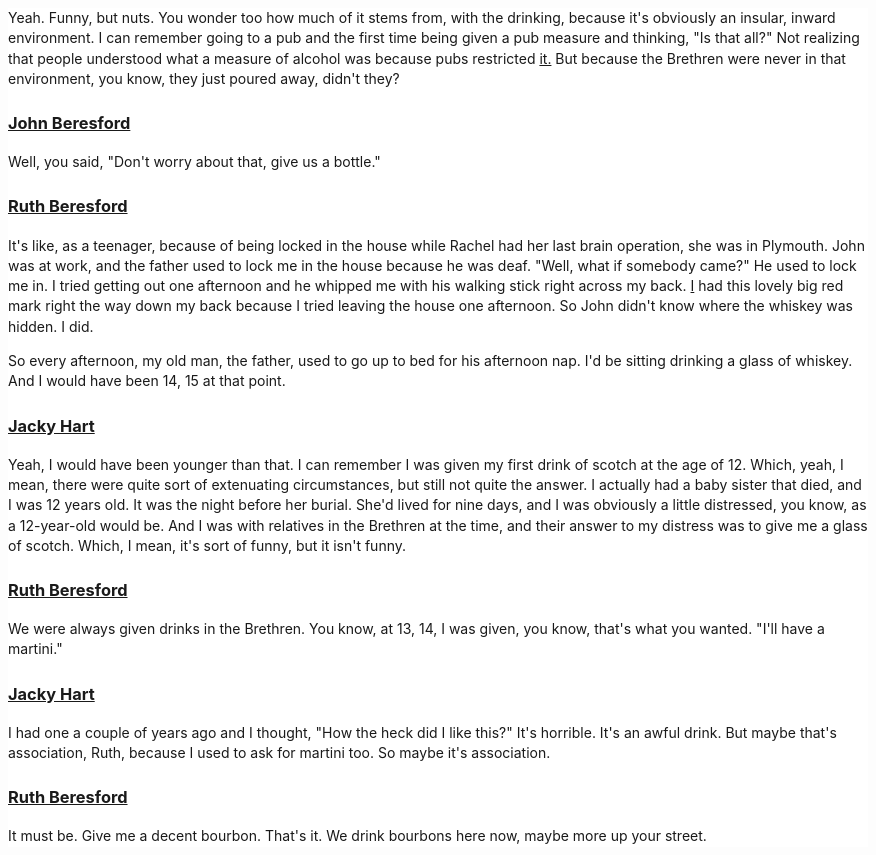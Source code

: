 Yeah. Funny, but nuts. You wonder too how much of it stems from, with the drinking, because it's obviously an insular, inward environment. I can remember going to a pub and the first time being given a pub measure and thinking, "Is that all?" Not realizing that people understood what a measure of alcohol was because pubs restricted [it.](https://www.youtube.com/watch?v=AFNK0qwRlZw&t=3836s) But because the Brethren were never in that environment, you know, they just poured away, didn't they?

### [**John Beresford**](https://www.youtube.com/watch?v=AFNK0qwRlZw&t=3847s)

Well, you said, "Don't worry about that, give us a bottle."

### [**Ruth Beresford**](https://www.youtube.com/watch?v=AFNK0qwRlZw&t=3853s)

It's like, as a teenager, because of being locked in the house while Rachel had her last brain operation, she was in Plymouth. John was at work, and the father used to lock me in the house because he was deaf. "Well, what if somebody came?" He used to lock me in. I tried getting out one afternoon and he whipped me with his walking stick right across my back. [I](https://www.youtube.com/watch?v=AFNK0qwRlZw&t=3884s) had this lovely big red mark right the way down my back because I tried leaving the house one afternoon. So John didn't know where the whiskey was hidden. I did.

So every afternoon, my old man, the father, used to go up to bed for his afternoon nap. I'd be sitting drinking a glass of whiskey. And I would have been 14, 15 at that point.

### [**Jacky Hart**](https://www.youtube.com/watch?v=AFNK0qwRlZw&t=3916s)

Yeah, I would have been younger than that. I can remember I was given my first drink of scotch at the age of 12\. Which, yeah, I mean, there were quite sort of extenuating circumstances, but still not quite the answer. I actually had a baby sister that died, and I was 12 years old. It was the night before her burial. She'd lived for nine days, and I was obviously a little distressed, you know, as a 12-year-old would be. And I was with relatives in the Brethren at the time, and their answer to my distress was to give me a glass of scotch. Which, I mean, it's sort of funny, but it isn't funny.

### [**Ruth Beresford**](https://www.youtube.com/watch?v=AFNK0qwRlZw&t=3961s)

We were always given drinks in the Brethren. You know, at 13, 14, I was given, you know, that's what you wanted. "I'll have a martini."

### [**Jacky Hart**](https://www.youtube.com/watch?v=AFNK0qwRlZw&t=3978s)

I had one a couple of years ago and I thought, "How the heck did I like this?" It's horrible. It's an awful drink. But maybe that's association, Ruth, because I used to ask for martini too. So maybe it's association.

### [**Ruth Beresford**](https://www.youtube.com/watch?v=AFNK0qwRlZw&t=3994s)

It must be. Give me a decent bourbon. That's it. We drink bourbons here now, maybe more up your street.
